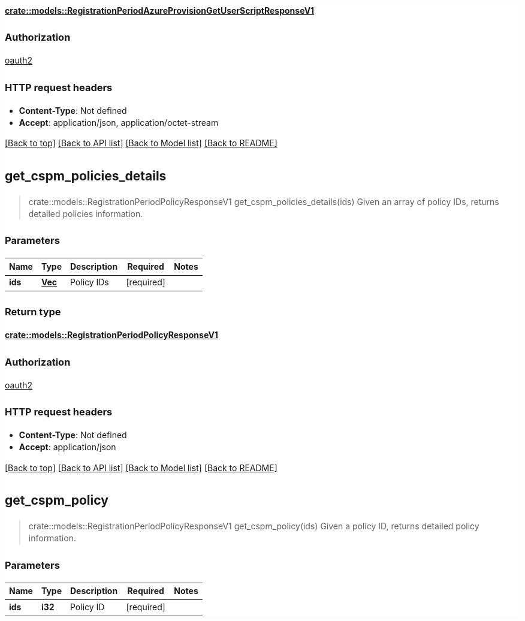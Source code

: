 [**crate::models::RegistrationPeriodAzureProvisionGetUserScriptResponseV1**](registration.AzureProvisionGetUserScriptResponseV1.md)

### Authorization

[oauth2](../README.md#oauth2)

### HTTP request headers

- **Content-Type**: Not defined
- **Accept**: application/json, application/octet-stream

[[Back to top]](#) [[Back to API list]](../README.md#documentation-for-api-endpoints) [[Back to Model list]](../README.md#documentation-for-models) [[Back to README]](../README.md)


## get_cspm_policies_details

> crate::models::RegistrationPeriodPolicyResponseV1 get_cspm_policies_details(ids)
Given an array of policy IDs, returns detailed policies information.

### Parameters


Name | Type | Description  | Required | Notes
------------- | ------------- | ------------- | ------------- | -------------
**ids** | [**Vec<i32>**](i32.md) | Policy IDs | [required] |

### Return type

[**crate::models::RegistrationPeriodPolicyResponseV1**](registration.PolicyResponseV1.md)

### Authorization

[oauth2](../README.md#oauth2)

### HTTP request headers

- **Content-Type**: Not defined
- **Accept**: application/json

[[Back to top]](#) [[Back to API list]](../README.md#documentation-for-api-endpoints) [[Back to Model list]](../README.md#documentation-for-models) [[Back to README]](../README.md)


## get_cspm_policy

> crate::models::RegistrationPeriodPolicyResponseV1 get_cspm_policy(ids)
Given a policy ID, returns detailed policy information.

### Parameters


Name | Type | Description  | Required | Notes
------------- | ------------- | ------------- | ------------- | -------------
**ids** | **i32** | Policy ID | [required] |
